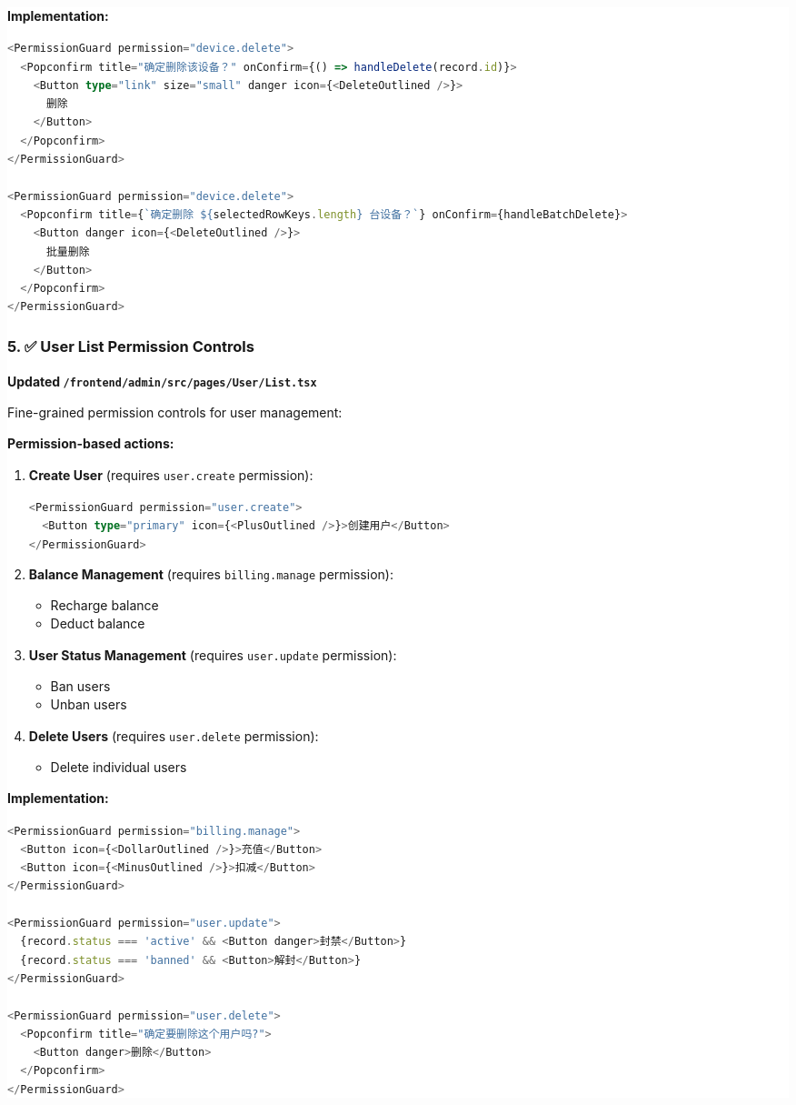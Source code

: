 **Implementation:**
```typescript
<PermissionGuard permission="device.delete">
  <Popconfirm title="确定删除该设备？" onConfirm={() => handleDelete(record.id)}>
    <Button type="link" size="small" danger icon={<DeleteOutlined />}>
      删除
    </Button>
  </Popconfirm>
</PermissionGuard>

<PermissionGuard permission="device.delete">
  <Popconfirm title={`确定删除 ${selectedRowKeys.length} 台设备？`} onConfirm={handleBatchDelete}>
    <Button danger icon={<DeleteOutlined />}>
      批量删除
    </Button>
  </Popconfirm>
</PermissionGuard>
```

### 5. ✅ User List Permission Controls

**Updated `/frontend/admin/src/pages/User/List.tsx`**

Fine-grained permission controls for user management:

**Permission-based actions:**

1. **Create User** (requires `user.create` permission):
   ```typescript
   <PermissionGuard permission="user.create">
     <Button type="primary" icon={<PlusOutlined />}>创建用户</Button>
   </PermissionGuard>
   ```

2. **Balance Management** (requires `billing.manage` permission):
   - Recharge balance
   - Deduct balance

3. **User Status Management** (requires `user.update` permission):
   - Ban users
   - Unban users

4. **Delete Users** (requires `user.delete` permission):
   - Delete individual users

**Implementation:**
```typescript
<PermissionGuard permission="billing.manage">
  <Button icon={<DollarOutlined />}>充值</Button>
  <Button icon={<MinusOutlined />}>扣减</Button>
</PermissionGuard>

<PermissionGuard permission="user.update">
  {record.status === 'active' && <Button danger>封禁</Button>}
  {record.status === 'banned' && <Button>解封</Button>}
</PermissionGuard>

<PermissionGuard permission="user.delete">
  <Popconfirm title="确定要删除这个用户吗?">
    <Button danger>删除</Button>
  </Popconfirm>
</PermissionGuard>
```
